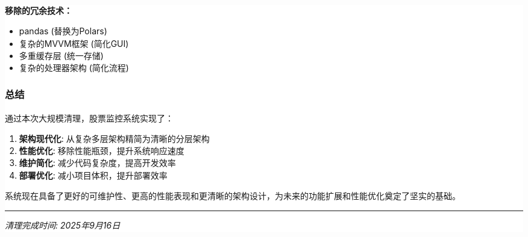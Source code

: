 **移除的冗余技术：**
- pandas (替换为Polars)
- 复杂的MVVM框架 (简化GUI)
- 多重缓存层 (统一存储)
- 复杂的处理器架构 (简化流程)

### 总结

通过本次大规模清理，股票监控系统实现了：
1. **架构现代化**: 从复杂多层架构精简为清晰的分层架构
2. **性能优化**: 移除性能瓶颈，提升系统响应速度
3. **维护简化**: 减少代码复杂度，提高开发效率
4. **部署优化**: 减小项目体积，提升部署效率

系统现在具备了更好的可维护性、更高的性能表现和更清晰的架构设计，为未来的功能扩展和性能优化奠定了坚实的基础。

---
*清理完成时间: 2025年9月16日*